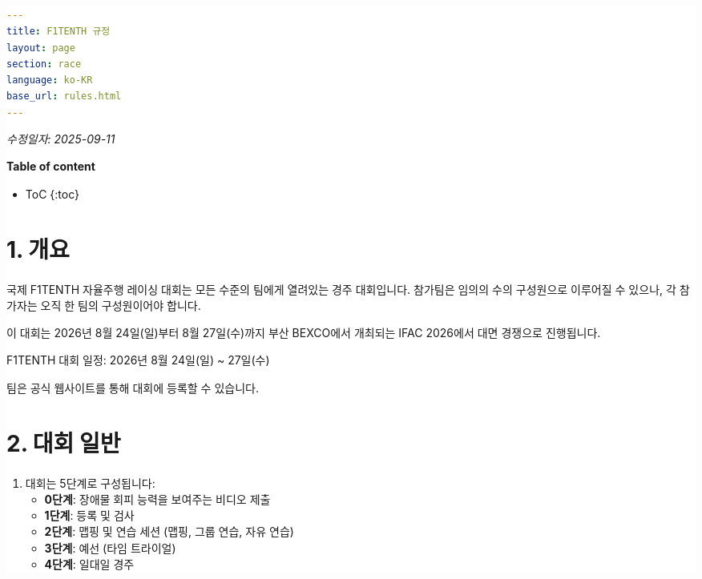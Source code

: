 ```yaml
---
title: F1TENTH 규정
layout: page
section: race
language: ko-KR
base_url: rules.html
---
```


<style>
.post ol {
  list-style-type: lower-alpha;
}

.post ol ol,
.post ul ol {
  list-style-type: lower-roman;
}
.post ol, .post ul, .post p {
  margin-bottom: 0rem;
}
h2, h3, h4, h5, h6 {
  margin-top: 1rem;
  margin-bottom: 1rem;
}
</style>



*수정일자: 2025-09-11*


 
**Table of content**
- ToC
{:toc}


# 1. 개요

국제 F1TENTH 자율주행 레이싱 대회는 모든 수준의 팀에게 열려있는 경주 대회입니다. 참가팀은 임의의 수의 구성원으로 이루어질 수 있으나, 각 참가자는 오직 한 팀의 구성원이어야 합니다.

이 대회는 2026년 8월 24일(일)부터 8월 27일(수)까지 부산 BEXCO에서 개최되는 IFAC 2026에서 대면 경쟁으로 진행됩니다.

F1TENTH 대회 일정: 2026년 8월 24일(일) ~ 27일(수)

팀은 공식 웹사이트를 통해 대회에 등록할 수 있습니다. 




# 2. 대회 일반

1. 대회는 5단계로 구성됩니다:
   - **0단계**: 장애물 회피 능력을 보여주는 비디오 제출
   - **1단계**: 등록 및 검사
   - **2단계**: 맵핑 및 연습 세션 (맵핑, 그룹 연습, 자유 연습)
   - **3단계**: 예선 (타임 트라이얼)
   - **4단계**: 일대일 경주
